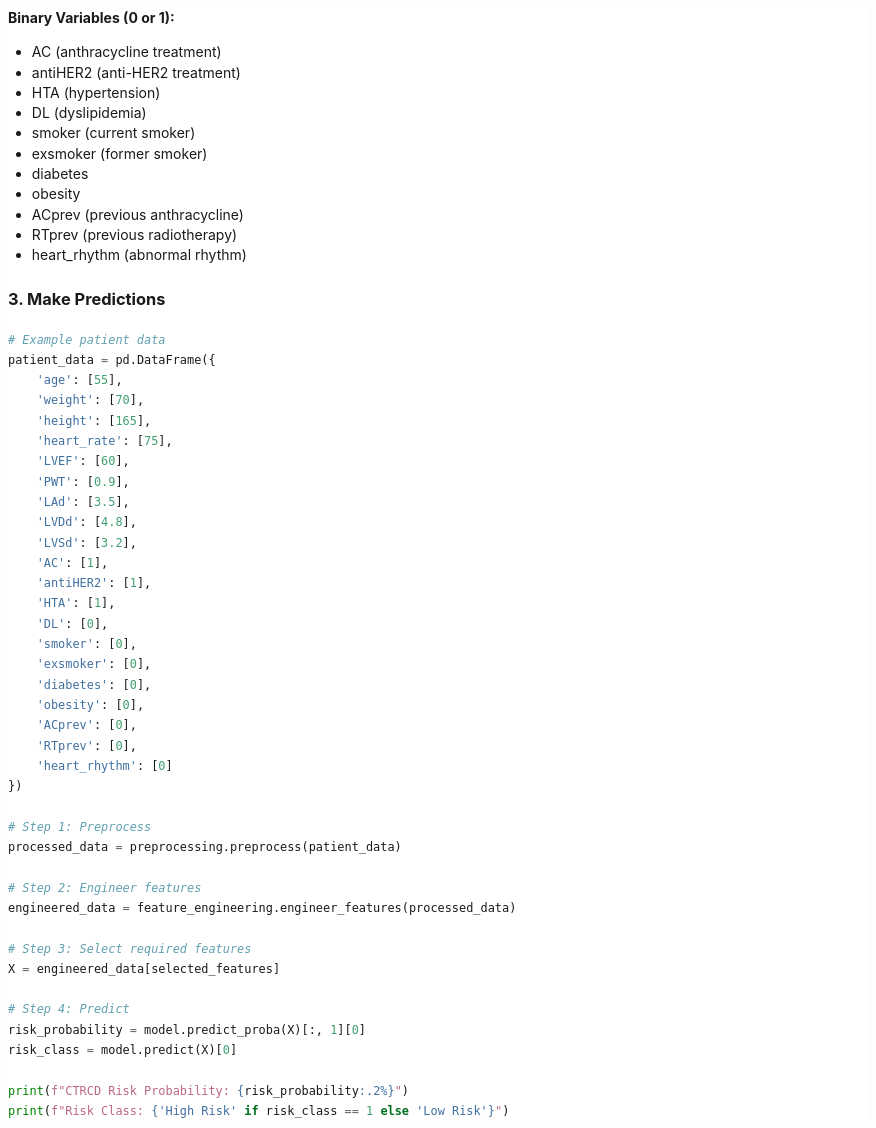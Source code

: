 **Binary Variables (0 or 1):**
- AC (anthracycline treatment)
- antiHER2 (anti-HER2 treatment)
- HTA (hypertension)
- DL (dyslipidemia)
- smoker (current smoker)
- exsmoker (former smoker)
- diabetes
- obesity
- ACprev (previous anthracycline)
- RTprev (previous radiotherapy)
- heart_rhythm (abnormal rhythm)

### 3. Make Predictions

```python
# Example patient data
patient_data = pd.DataFrame({
    'age': [55],
    'weight': [70],
    'height': [165],
    'heart_rate': [75],
    'LVEF': [60],
    'PWT': [0.9],
    'LAd': [3.5],
    'LVDd': [4.8],
    'LVSd': [3.2],
    'AC': [1],
    'antiHER2': [1],
    'HTA': [1],
    'DL': [0],
    'smoker': [0],
    'exsmoker': [0],
    'diabetes': [0],
    'obesity': [0],
    'ACprev': [0],
    'RTprev': [0],
    'heart_rhythm': [0]
})

# Step 1: Preprocess
processed_data = preprocessing.preprocess(patient_data)

# Step 2: Engineer features
engineered_data = feature_engineering.engineer_features(processed_data)

# Step 3: Select required features
X = engineered_data[selected_features]

# Step 4: Predict
risk_probability = model.predict_proba(X)[:, 1][0]
risk_class = model.predict(X)[0]

print(f"CTRCD Risk Probability: {risk_probability:.2%}")
print(f"Risk Class: {'High Risk' if risk_class == 1 else 'Low Risk'}")
```
